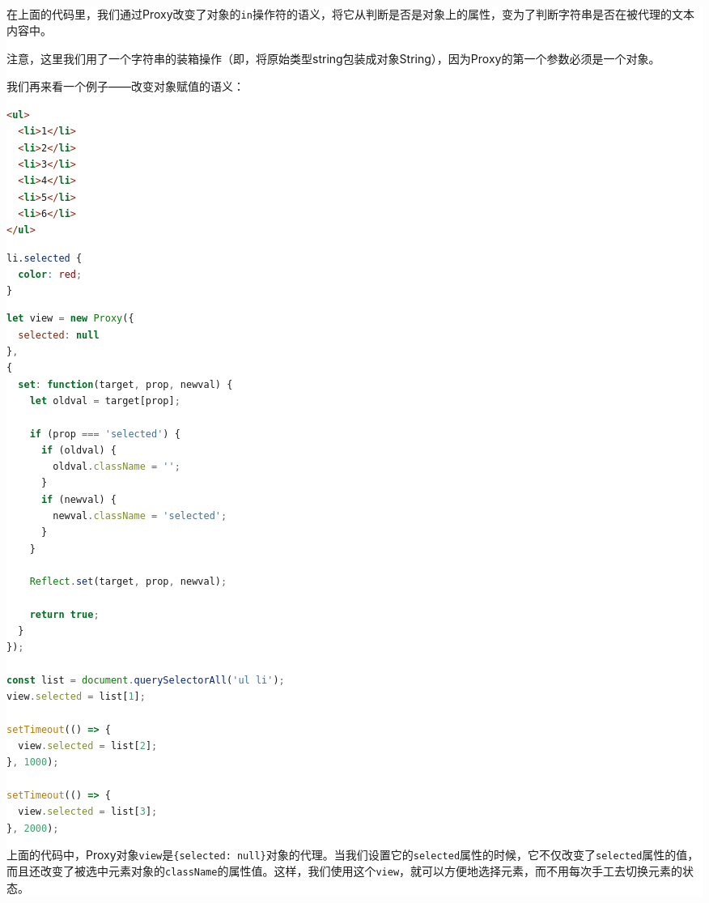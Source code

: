 在上面的代码里，我们通过Proxy改变了对象的`in`操作符的语义，将它从判断是否是对象上的属性，变为了判断字符串是否在被代理的文本内容中。

注意，这里我们用了一个字符串的装箱操作（即，将原始类型string包装成对象String），因为Proxy的第一个参数必须是一个对象。

我们再来看一个例子——改变对象赋值的语义：

```html
<ul>
  <li>1</li>
  <li>2</li>
  <li>3</li>
  <li>4</li>
  <li>5</li>
  <li>6</li>
</ul>
```

```css
li.selected {
  color: red;
}
```

```js
let view = new Proxy({
  selected: null
},
{
  set: function(target, prop, newval) {
    let oldval = target[prop];

    if (prop === 'selected') {
      if (oldval) {
        oldval.className = '';
      }
      if (newval) {
        newval.className = 'selected';
      }
    }

    Reflect.set(target, prop, newval);

    return true;
  }
});

const list = document.querySelectorAll('ul li');
view.selected = list[1];

setTimeout(() => {
  view.selected = list[2];
}, 1000);

setTimeout(() => {
  view.selected = list[3];
}, 2000);
```
上面的代码中，Proxy对象`view`是`{selected: null}`对象的代理。当我们设置它的`selected`属性的时候，它不仅改变了`selected`属性的值，而且还改变了被选中元素对象的`className`的属性值。这样，我们使用这个`view`，就可以方便地选择元素，而不用每次手工去切换元素的状态。
